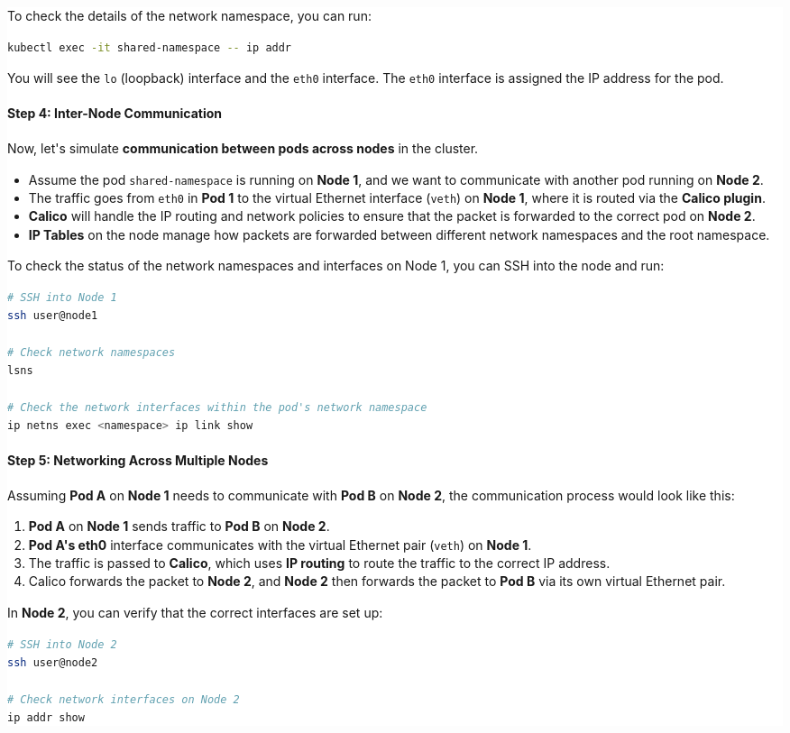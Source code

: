 To check the details of the network namespace, you can run:

```bash
kubectl exec -it shared-namespace -- ip addr
```

You will see the `lo` (loopback) interface and the `eth0` interface. The `eth0` interface is assigned the IP address for the pod.

#### **Step 4: Inter-Node Communication**

Now, let's simulate **communication between pods across nodes** in the cluster.

- Assume the pod `shared-namespace` is running on **Node 1**, and we want to communicate with another pod running on **Node 2**.
- The traffic goes from `eth0` in **Pod 1** to the virtual Ethernet interface (`veth`) on **Node 1**, where it is routed via the **Calico plugin**.
- **Calico** will handle the IP routing and network policies to ensure that the packet is forwarded to the correct pod on **Node 2**.
- **IP Tables** on the node manage how packets are forwarded between different network namespaces and the root namespace.

To check the status of the network namespaces and interfaces on Node 1, you can SSH into the node and run:

```bash
# SSH into Node 1
ssh user@node1

# Check network namespaces
lsns

# Check the network interfaces within the pod's network namespace
ip netns exec <namespace> ip link show
```

#### **Step 5: Networking Across Multiple Nodes**

Assuming **Pod A** on **Node 1** needs to communicate with **Pod B** on **Node 2**, the communication process would look like this:

1. **Pod A** on **Node 1** sends traffic to **Pod B** on **Node 2**.
2. **Pod A's eth0** interface communicates with the virtual Ethernet pair (`veth`) on **Node 1**.
3. The traffic is passed to **Calico**, which uses **IP routing** to route the traffic to the correct IP address.
4. Calico forwards the packet to **Node 2**, and **Node 2** then forwards the packet to **Pod B** via its own virtual Ethernet pair.

In **Node 2**, you can verify that the correct interfaces are set up:

```bash
# SSH into Node 2
ssh user@node2

# Check network interfaces on Node 2
ip addr show
```
